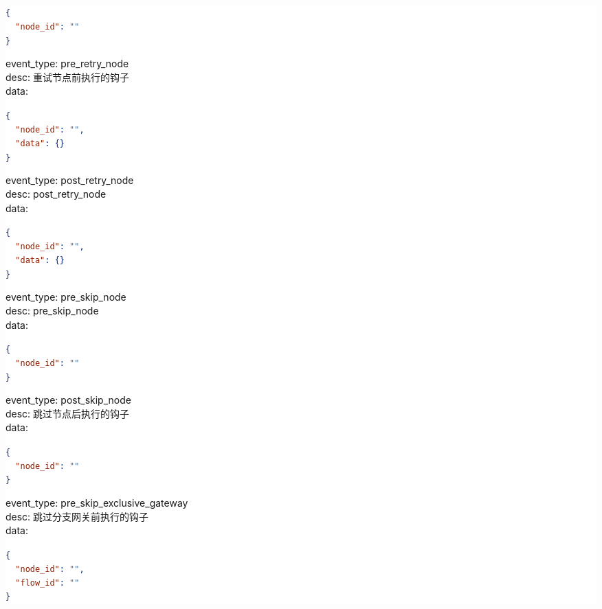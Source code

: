 ```json
{
  "node_id": ""
}
```

event_type: pre_retry_node  
desc: 重试节点前执行的钩子  
data:

```json
{
  "node_id": "",
  "data": {}
}
```

event_type: post_retry_node  
desc: post_retry_node  
data:

```json
{
  "node_id": "",
  "data": {}
}
```

event_type: pre_skip_node  
desc: pre_skip_node  
data:

```json
{
  "node_id": ""
}
```

event_type: post_skip_node  
desc: 跳过节点后执行的钩子  
data:

```json
{
  "node_id": ""
}
```

event_type: pre_skip_exclusive_gateway  
desc: 跳过分支网关前执行的钩子  
data:

```json
{
  "node_id": "",
  "flow_id": ""
}
```
